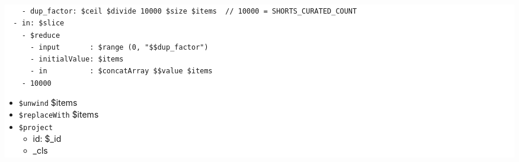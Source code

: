         - dup_factor: $ceil $divide 10000 $size $items  // 10000 = SHORTS_CURATED_COUNT
      - in: $slice
        - $reduce
          - input       : $range (0, "$$dup_factor")
          - initialValue: $items
          - in          : $concatArray $$value $items
        - 10000
  - `$unwind` $items
  - `$replaceWith` $items
  - `$project`
    - id: $_id
    - _cls

